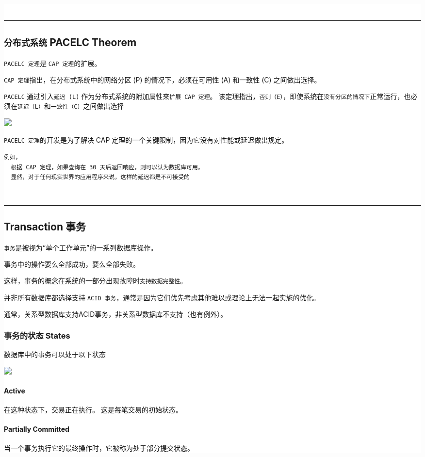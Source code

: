 
<br>

---


##  `分布式系统` PACELC Theorem 

`PACELC 定理`是 `CAP 定理`的扩展。

`CAP 定理`指出，在分布式系统中的网络分区 (P) 的情况下，必须在可用性 (A) 和一致性 (C) 之间做出选择。

`PACELC` 通过引入`延迟 (L)` 作为分布式系统的附加属性来`扩展 CAP 定理`。 
该定理指出，`否则（E）`，即使系统在`没有分区的情况下`正常运行，也必须在`延迟（L）`和`一致性（C）`之间做出选择


![](https://raw.githubusercontent.com/karanpratapsingh/portfolio/master/public/static/courses/system-design/chapter-II/pacelc-theorem/pacelc-theorem.png)



`PACELC 定理`的开发是为了解决 CAP 定理的一个关键限制，因为它没有对性能或延迟做出规定。

    例如，
      根据 CAP 定理，如果查询在 30 天后返回响应，则可以认为数据库可用。 
      显然，对于任何现实世界的应用程序来说，这样的延迟都是不可接受的


<br>

---


##  Transaction 事务 


`事务`是被视为“单个工作单元”的一系列数据库操作。 

事务中的操作要么全部成功，要么全部失败。 

这样，事务的概念在系统的一部分出现故障时`支持数据完整性`。 

并非所有数据库都选择支持 `ACID 事务`，通常是因为它们优先考虑其他难以或理论上无法一起实施的优化。

通常，关系型数据库支持ACID事务，非关系型数据库不支持（也有例外）。


### 事务的状态 States


数据库中的事务可以处于以下状态

![](https://raw.githubusercontent.com/karanpratapsingh/portfolio/master/public/static/courses/system-design/chapter-II/transactions/transaction-states.png)



#### Active

在这种状态下，交易正在执行。 这是每笔交易的初始状态。

#### Partially Committed

当一个事务执行它的最终操作时，它被称为处于部分提交状态。
